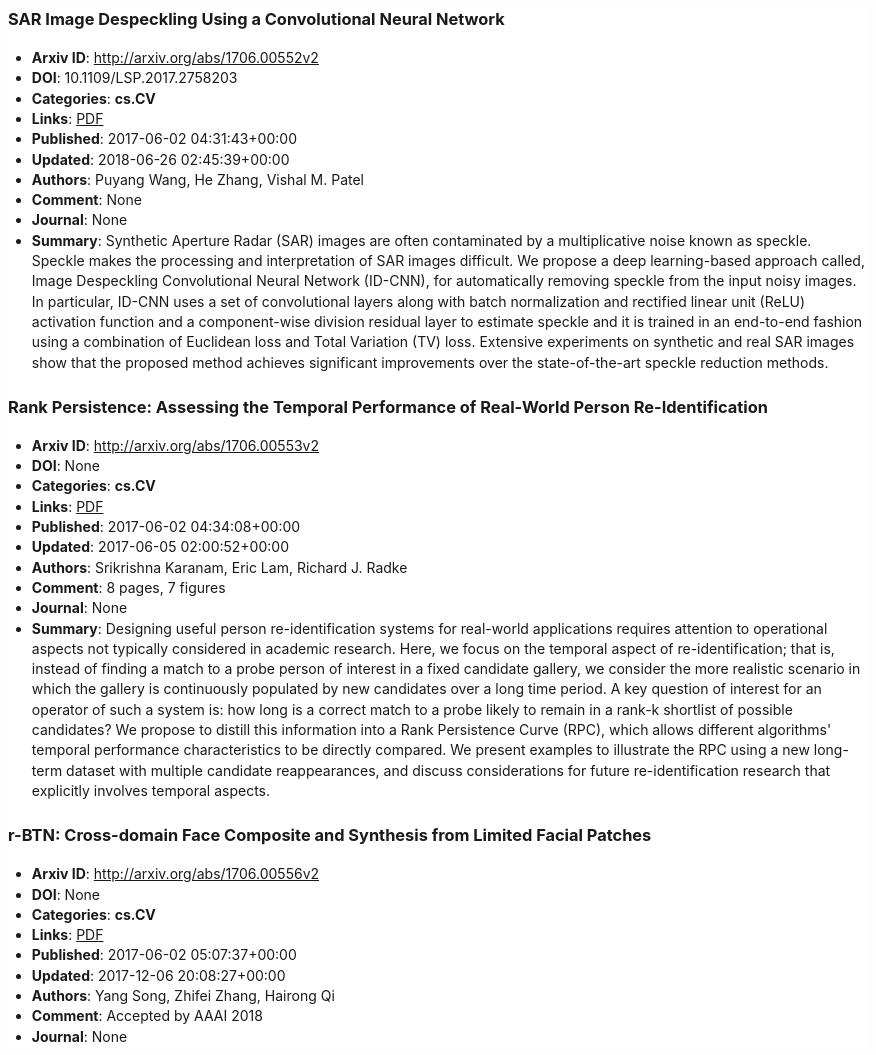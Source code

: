 
### SAR Image Despeckling Using a Convolutional Neural Network
- **Arxiv ID**: http://arxiv.org/abs/1706.00552v2
- **DOI**: 10.1109/LSP.2017.2758203
- **Categories**: **cs.CV**
- **Links**: [PDF](http://arxiv.org/pdf/1706.00552v2)
- **Published**: 2017-06-02 04:31:43+00:00
- **Updated**: 2018-06-26 02:45:39+00:00
- **Authors**: Puyang Wang, He Zhang, Vishal M. Patel
- **Comment**: None
- **Journal**: None
- **Summary**: Synthetic Aperture Radar (SAR) images are often contaminated by a multiplicative noise known as speckle. Speckle makes the processing and interpretation of SAR images difficult. We propose a deep learning-based approach called, Image Despeckling Convolutional Neural Network (ID-CNN), for automatically removing speckle from the input noisy images. In particular, ID-CNN uses a set of convolutional layers along with batch normalization and rectified linear unit (ReLU) activation function and a component-wise division residual layer to estimate speckle and it is trained in an end-to-end fashion using a combination of Euclidean loss and Total Variation (TV) loss. Extensive experiments on synthetic and real SAR images show that the proposed method achieves significant improvements over the state-of-the-art speckle reduction methods.



### Rank Persistence: Assessing the Temporal Performance of Real-World Person Re-Identification
- **Arxiv ID**: http://arxiv.org/abs/1706.00553v2
- **DOI**: None
- **Categories**: **cs.CV**
- **Links**: [PDF](http://arxiv.org/pdf/1706.00553v2)
- **Published**: 2017-06-02 04:34:08+00:00
- **Updated**: 2017-06-05 02:00:52+00:00
- **Authors**: Srikrishna Karanam, Eric Lam, Richard J. Radke
- **Comment**: 8 pages, 7 figures
- **Journal**: None
- **Summary**: Designing useful person re-identification systems for real-world applications requires attention to operational aspects not typically considered in academic research. Here, we focus on the temporal aspect of re-identification; that is, instead of finding a match to a probe person of interest in a fixed candidate gallery, we consider the more realistic scenario in which the gallery is continuously populated by new candidates over a long time period. A key question of interest for an operator of such a system is: how long is a correct match to a probe likely to remain in a rank-k shortlist of possible candidates? We propose to distill this information into a Rank Persistence Curve (RPC), which allows different algorithms' temporal performance characteristics to be directly compared. We present examples to illustrate the RPC using a new long-term dataset with multiple candidate reappearances, and discuss considerations for future re-identification research that explicitly involves temporal aspects.



### r-BTN: Cross-domain Face Composite and Synthesis from Limited Facial Patches
- **Arxiv ID**: http://arxiv.org/abs/1706.00556v2
- **DOI**: None
- **Categories**: **cs.CV**
- **Links**: [PDF](http://arxiv.org/pdf/1706.00556v2)
- **Published**: 2017-06-02 05:07:37+00:00
- **Updated**: 2017-12-06 20:08:27+00:00
- **Authors**: Yang Song, Zhifei Zhang, Hairong Qi
- **Comment**: Accepted by AAAI 2018
- **Journal**: None